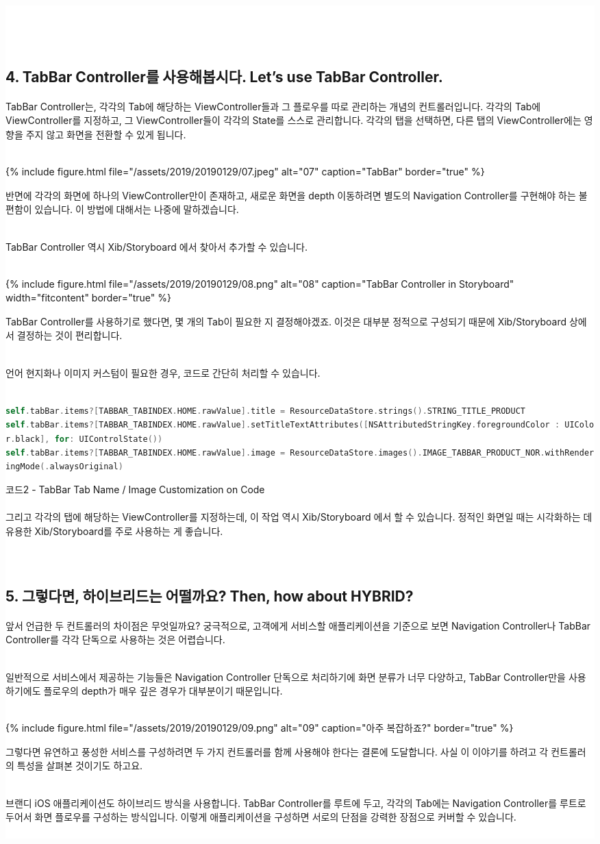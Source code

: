 <br><br><br>
<a name="ju4"></a>
## 4. TabBar Controller를 사용해봅시다. Let’s use TabBar Controller.

TabBar Controller는, 각각의 Tab에 해당하는 ViewController들과 그 플로우를 따로 관리하는 개념의 컨트롤러입니다. 각각의 Tab에 ViewController를 지정하고, 그 ViewController들이 각각의 State를 스스로 관리합니다.  각각의 탭을 선택하면, 다른 탭의 ViewController에는 영향을 주지 않고 화면을 전환할 수 있게 됩니다. <br><br>

{% include figure.html file="/assets/2019/20190129/07.jpeg" alt="07" caption="TabBar" border="true" %}<br>

반면에 각각의 화면에 하나의 ViewController만이 존재하고,  새로운 화면을 depth 이동하려면 별도의 Navigation Controller를 구현해야 하는 불편함이 있습니다. 이 방법에 대해서는 나중에 말하겠습니다. <br><br>

TabBar Controller 역시 Xib/Storyboard 에서 찾아서 추가할 수 있습니다. <br><br>

{% include figure.html file="/assets/2019/20190129/08.png" alt="08" caption="TabBar Controller in Storyboard" width="fitcontent" border="true" %}<br>

TabBar Controller를 사용하기로 했다면,  몇 개의 Tab이 필요한 지 결정해야겠죠. 이것은 대부분 정적으로 구성되기 때문에 Xib/Storyboard 상에서 결정하는 것이 편리합니다. <br><br>

언어 현지화나 이미지 커스텀이 필요한 경우, 코드로 간단히 처리할 수 있습니다. <br><br>

``` swift
self.tabBar.items?[TABBAR_TABINDEX.HOME.rawValue].title = ResourceDataStore.strings().STRING_TITLE_PRODUCT
self.tabBar.items?[TABBAR_TABINDEX.HOME.rawValue].setTitleTextAttributes([NSAttributedStringKey.foregroundColor : UIColor.black], for: UIControlState())
self.tabBar.items?[TABBAR_TABINDEX.HOME.rawValue].image = ResourceDataStore.images().IMAGE_TABBAR_PRODUCT_NOR.withRenderingMode(.alwaysOriginal)
```

코드2 - TabBar Tab Name / Image Customization on Code
<br><br>
그리고 각각의 탭에 해당하는 ViewController를 지정하는데, 이 작업 역시 Xib/Storyboard 에서 할 수 있습니다. 정적인 화면일 때는 시각화하는 데 유용한 Xib/Storyboard를 주로 사용하는 게 좋습니다.  <br><br><br>


<a name="ju5"></a>
## 5. 그렇다면, 하이브리드는 어떨까요? Then, how about HYBRID?
앞서 언급한 두 컨트롤러의 차이점은 무엇일까요? 궁극적으로, 고객에게 서비스할 애플리케이션을 기준으로 보면 Navigation Controller나 TabBar Controller를 각각 단독으로 사용하는 것은 어렵습니다. <br><br>

일반적으로 서비스에서 제공하는 기능들은 Navigation Controller 단독으로 처리하기에 화면 분류가 너무 다양하고, TabBar Controller만을 사용하기에도 플로우의 depth가 매우 깊은 경우가 대부분이기 때문입니다. <br><br>

{% include figure.html file="/assets/2019/20190129/09.png" alt="09" caption="아주 복잡하죠?" border="true" %}<br>

그렇다면 유연하고 풍성한 서비스를 구성하려면 두 가지 컨트롤러를 함께 사용해야 한다는 결론에 도달합니다. 사실 이 이야기를 하려고 각 컨트롤러의 특성을 살펴본 것이기도 하고요. <br><br>

브랜디 iOS 애플리케이션도 하이브리드 방식을 사용합니다. TabBar Controller를 루트에 두고, 각각의 Tab에는 Navigation Controller를 루트로 두어서 화면 플로우를 구성하는 방식입니다. 이렇게 애플리케이션을 구성하면 서로의 단점을 강력한 장점으로 커버할 수 있습니다. <br><br>
